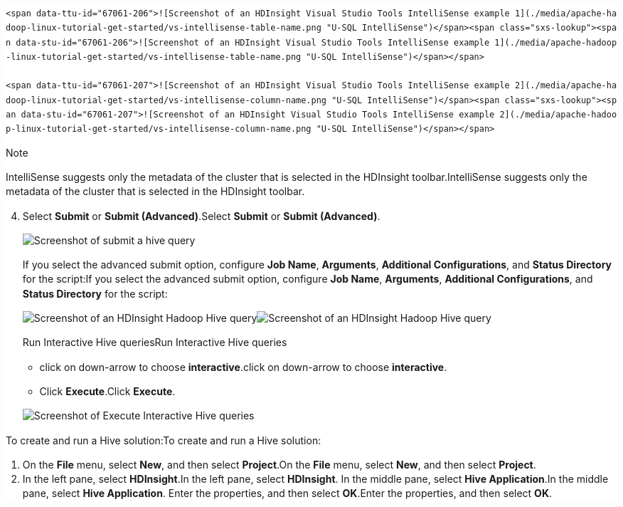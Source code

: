     <span data-ttu-id="67061-206">![Screenshot of an HDInsight Visual Studio Tools IntelliSense example 1](./media/apache-hadoop-linux-tutorial-get-started/vs-intellisense-table-name.png "U-SQL IntelliSense")</span><span class="sxs-lookup"><span data-stu-id="67061-206">![Screenshot of an HDInsight Visual Studio Tools IntelliSense example 1](./media/apache-hadoop-linux-tutorial-get-started/vs-intellisense-table-name.png "U-SQL IntelliSense")</span></span>
   
    <span data-ttu-id="67061-207">![Screenshot of an HDInsight Visual Studio Tools IntelliSense example 2](./media/apache-hadoop-linux-tutorial-get-started/vs-intellisense-column-name.png "U-SQL IntelliSense")</span><span class="sxs-lookup"><span data-stu-id="67061-207">![Screenshot of an HDInsight Visual Studio Tools IntelliSense example 2](./media/apache-hadoop-linux-tutorial-get-started/vs-intellisense-column-name.png "U-SQL IntelliSense")</span></span>
   
   > [!NOTE]
   > <span data-ttu-id="67061-208">IntelliSense suggests only the metadata of the cluster that is selected in the HDInsight toolbar.</span><span class="sxs-lookup"><span data-stu-id="67061-208">IntelliSense suggests only the metadata of the cluster that is selected in the HDInsight toolbar.</span></span>
   > 
   
4. <span data-ttu-id="67061-209">Select **Submit** or **Submit (Advanced)**.</span><span class="sxs-lookup"><span data-stu-id="67061-209">Select **Submit** or **Submit (Advanced)**.</span></span> 
   
    ![Screenshot of submit a hive query](./media/apache-hadoop-linux-tutorial-get-started/vs-batch-query.png)

   <span data-ttu-id="67061-211">If you select the advanced submit option, configure **Job Name**, **Arguments**, **Additional Configurations**, and **Status Directory** for the script:</span><span class="sxs-lookup"><span data-stu-id="67061-211">If you select the advanced submit option, configure **Job Name**, **Arguments**, **Additional Configurations**, and **Status Directory** for the script:</span></span>

    <span data-ttu-id="67061-212">![Screenshot of an HDInsight Hadoop Hive query](./media/apache-hadoop-visual-studio-tools-get-started/hdinsight.visual.studio.tools.submit.jobs.advanced.png "Submit queries")</span><span class="sxs-lookup"><span data-stu-id="67061-212">![Screenshot of an HDInsight Hadoop Hive query](./media/apache-hadoop-visual-studio-tools-get-started/hdinsight.visual.studio.tools.submit.jobs.advanced.png "Submit queries")</span></span>

   <span data-ttu-id="67061-213">Run Interactive Hive queries</span><span class="sxs-lookup"><span data-stu-id="67061-213">Run Interactive Hive queries</span></span>

   * <span data-ttu-id="67061-214">click on down-arrow to choose **interactive**.</span><span class="sxs-lookup"><span data-stu-id="67061-214">click on down-arrow to choose **interactive**.</span></span> 
   
   * <span data-ttu-id="67061-215">Click **Execute**.</span><span class="sxs-lookup"><span data-stu-id="67061-215">Click **Execute**.</span></span>

   ![Screenshot of Execute Interactive Hive queries](./media/apache-hadoop-linux-tutorial-get-started/vs-execute-hive-query.png)

<span data-ttu-id="67061-217">To create and run a Hive solution:</span><span class="sxs-lookup"><span data-stu-id="67061-217">To create and run a Hive solution:</span></span>

1. <span data-ttu-id="67061-218">On the **File** menu, select **New**, and then select **Project**.</span><span class="sxs-lookup"><span data-stu-id="67061-218">On the **File** menu, select **New**, and then select **Project**.</span></span>
2. <span data-ttu-id="67061-219">In the left pane, select **HDInsight**.</span><span class="sxs-lookup"><span data-stu-id="67061-219">In the left pane, select **HDInsight**.</span></span> <span data-ttu-id="67061-220">In the middle pane, select **Hive Application**.</span><span class="sxs-lookup"><span data-stu-id="67061-220">In the middle pane, select **Hive Application**.</span></span> <span data-ttu-id="67061-221">Enter the properties, and then select **OK**.</span><span class="sxs-lookup"><span data-stu-id="67061-221">Enter the properties, and then select **OK**.</span></span>
   

[1]: ../HDInsight/apache-hadoop-visual-studio-tools-get-started.md
[hdinsight-provision]: hdinsight-provision-linux-clusters.md
[hdinsight-upload-data]: hdinsight-upload-data.md
[hdinsight-use-hive]: hdinsight-use-hive.md
[hdinsight-use-pig]: hdinsight-use-pig.md